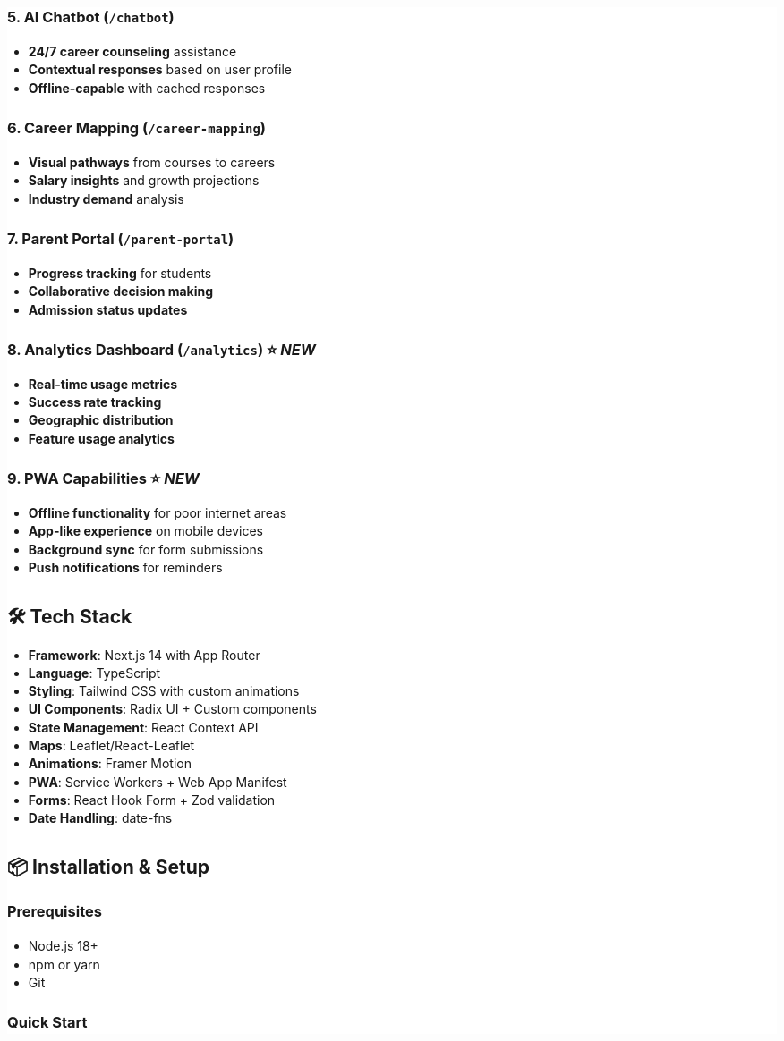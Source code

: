 ### 5. **AI Chatbot** (`/chatbot`)
- **24/7 career counseling** assistance
- **Contextual responses** based on user profile
- **Offline-capable** with cached responses

### 6. **Career Mapping** (`/career-mapping`)
- **Visual pathways** from courses to careers
- **Salary insights** and growth projections
- **Industry demand** analysis

### 7. **Parent Portal** (`/parent-portal`)
- **Progress tracking** for students
- **Collaborative decision making**
- **Admission status updates**

### 8. **Analytics Dashboard** (`/analytics`) ⭐ *NEW*
- **Real-time usage metrics**
- **Success rate tracking**
- **Geographic distribution**
- **Feature usage analytics**

### 9. **PWA Capabilities** ⭐ *NEW*
- **Offline functionality** for poor internet areas
- **App-like experience** on mobile devices
- **Background sync** for form submissions
- **Push notifications** for reminders

## 🛠️ **Tech Stack**

- **Framework**: Next.js 14 with App Router
- **Language**: TypeScript
- **Styling**: Tailwind CSS with custom animations
- **UI Components**: Radix UI + Custom components
- **State Management**: React Context API
- **Maps**: Leaflet/React-Leaflet
- **Animations**: Framer Motion
- **PWA**: Service Workers + Web App Manifest
- **Forms**: React Hook Form + Zod validation
- **Date Handling**: date-fns

## 📦 **Installation & Setup**

### Prerequisites
- Node.js 18+ 
- npm or yarn
- Git

### Quick Start
